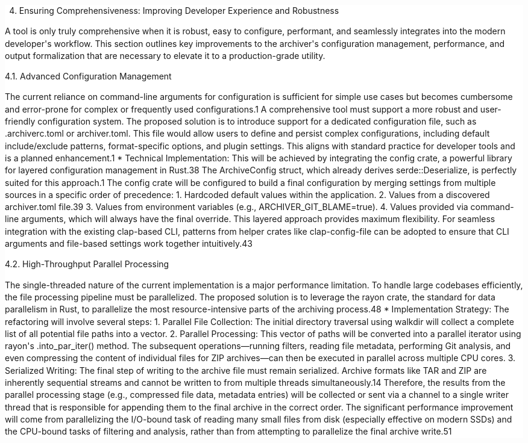 
4. Ensuring Comprehensiveness: Improving Developer Experience and Robustness


A tool is only truly comprehensive when it is robust, easy to configure, performant, and seamlessly integrates into the modern developer's workflow. This section outlines key improvements to the archiver's configuration management, performance, and output formalization that are necessary to elevate it to a production-grade utility.


4.1. Advanced Configuration Management


The current reliance on command-line arguments for configuration is sufficient for simple use cases but becomes cumbersome and error-prone for complex or frequently used configurations.1 A comprehensive tool must support a more robust and user-friendly configuration system.
The proposed solution is to introduce support for a dedicated configuration file, such as .archiverc.toml or archiver.toml. This file would allow users to define and persist complex configurations, including default include/exclude patterns, format-specific options, and plugin settings. This aligns with standard practice for developer tools and is a planned enhancement.1
            * Technical Implementation: This will be achieved by integrating the config crate, a powerful library for layered configuration management in Rust.38 The
ArchiveConfig struct, which already derives serde::Deserialize, is perfectly suited for this approach.1 The
config crate will be configured to build a final configuration by merging settings from multiple sources in a specific order of precedence:
               1. Hardcoded default values within the application.
               2. Values from a discovered archiver.toml file.39
               3. Values from environment variables (e.g., ARCHIVER_GIT_BLAME=true).
               4. Values provided via command-line arguments, which will always have the final override.
This layered approach provides maximum flexibility. For seamless integration with the existing clap-based CLI, patterns from helper crates like clap-config-file can be adopted to ensure that CLI arguments and file-based settings work together intuitively.43


4.2. High-Throughput Parallel Processing


The single-threaded nature of the current implementation is a major performance limitation. To handle large codebases efficiently, the file processing pipeline must be parallelized.
The proposed solution is to leverage the rayon crate, the standard for data parallelism in Rust, to parallelize the most resource-intensive parts of the archiving process.48
               * Implementation Strategy: The refactoring will involve several steps:
               1. Parallel File Collection: The initial directory traversal using walkdir will collect a complete list of all potential file paths into a vector.
               2. Parallel Processing: This vector of paths will be converted into a parallel iterator using rayon's .into_par_iter() method. The subsequent operations—running filters, reading file metadata, performing Git analysis, and even compressing the content of individual files for ZIP archives—can then be executed in parallel across multiple CPU cores.
               3. Serialized Writing: The final step of writing to the archive file must remain serialized. Archive formats like TAR and ZIP are inherently sequential streams and cannot be written to from multiple threads simultaneously.14 Therefore, the results from the parallel processing stage (e.g., compressed file data, metadata entries) will be collected or sent via a channel to a single writer thread that is responsible for appending them to the final archive in the correct order.
The significant performance improvement will come from parallelizing the I/O-bound task of reading many small files from disk (especially effective on modern SSDs) and the CPU-bound tasks of filtering and analysis, rather than from attempting to parallelize the final archive write.51
